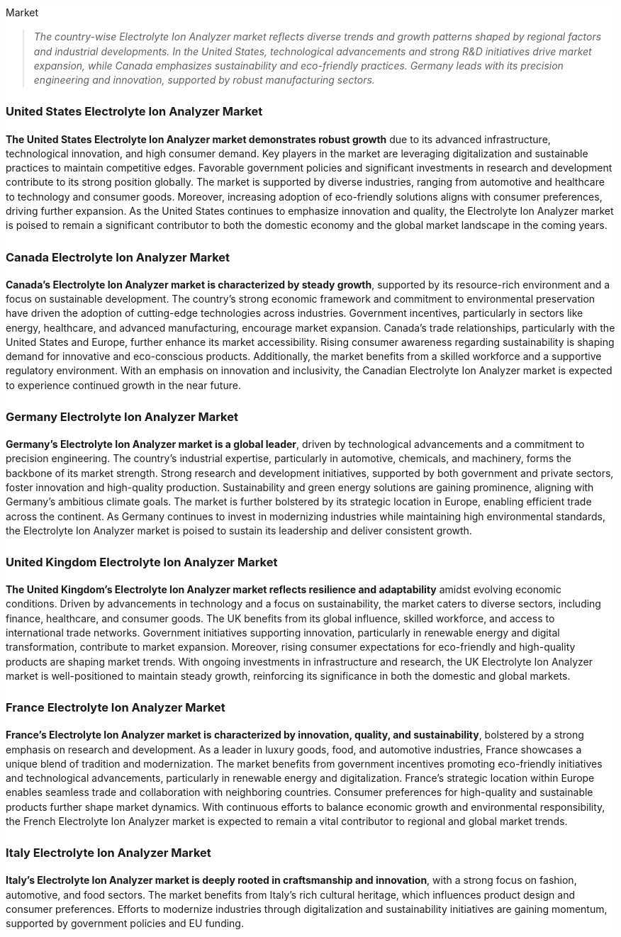 Market<br /></span></h1><blockquote><p><em><span class="">The country-wise Electrolyte Ion Analyzer  market reflects diverse trends and growth patterns shaped by regional factors and industrial developments. In the United States, technological advancements and strong R&amp;D initiatives drive market expansion, while Canada emphasizes sustainability and eco-friendly practices. Germany leads with its precision engineering and innovation, supported by robust manufacturing sectors.</span></em></p></blockquote><h3><strong>United States Electrolyte Ion Analyzer  Market</strong></h3><p><strong>The United States Electrolyte Ion Analyzer  market demonstrates robust growth</strong> due to its advanced infrastructure, technological innovation, and high consumer demand. Key players in the market are leveraging digitalization and sustainable practices to maintain competitive edges. Favorable government policies and significant investments in research and development contribute to its strong position globally. The market is supported by diverse industries, ranging from automotive and healthcare to technology and consumer goods. Moreover, increasing adoption of eco-friendly solutions aligns with consumer preferences, driving further expansion. As the United States continues to emphasize innovation and quality, the Electrolyte Ion Analyzer  market is poised to remain a significant contributor to both the domestic economy and the global market landscape in the coming years.</p><h3><strong>Canada Electrolyte Ion Analyzer  Market</strong></h3><p><strong>Canada&rsquo;s Electrolyte Ion Analyzer  market is characterized by steady growth</strong>, supported by its resource-rich environment and a focus on sustainable development. The country&rsquo;s strong economic framework and commitment to environmental preservation have driven the adoption of cutting-edge technologies across industries. Government incentives, particularly in sectors like energy, healthcare, and advanced manufacturing, encourage market expansion. Canada&rsquo;s trade relationships, particularly with the United States and Europe, further enhance its market accessibility. Rising consumer awareness regarding sustainability is shaping demand for innovative and eco-conscious products. Additionally, the market benefits from a skilled workforce and a supportive regulatory environment. With an emphasis on innovation and inclusivity, the Canadian Electrolyte Ion Analyzer  market is expected to experience continued growth in the near future.</p><h3><strong>Germany Electrolyte Ion Analyzer  Market</strong></h3><p><strong>Germany&rsquo;s Electrolyte Ion Analyzer  market is a global leader</strong>, driven by technological advancements and a commitment to precision engineering. The country&rsquo;s industrial expertise, particularly in automotive, chemicals, and machinery, forms the backbone of its market strength. Strong research and development initiatives, supported by both government and private sectors, foster innovation and high-quality production. Sustainability and green energy solutions are gaining prominence, aligning with Germany&rsquo;s ambitious climate goals. The market is further bolstered by its strategic location in Europe, enabling efficient trade across the continent. As Germany continues to invest in modernizing industries while maintaining high environmental standards, the Electrolyte Ion Analyzer  market is poised to sustain its leadership and deliver consistent growth.</p><h3><strong>United Kingdom Electrolyte Ion Analyzer  Market</strong></h3><p><strong>The United Kingdom&rsquo;s Electrolyte Ion Analyzer  market reflects resilience and adaptability</strong> amidst evolving economic conditions. Driven by advancements in technology and a focus on sustainability, the market caters to diverse sectors, including finance, healthcare, and consumer goods. The UK benefits from its global influence, skilled workforce, and access to international trade networks. Government initiatives supporting innovation, particularly in renewable energy and digital transformation, contribute to market expansion. Moreover, rising consumer expectations for eco-friendly and high-quality products are shaping market trends. With ongoing investments in infrastructure and research, the UK Electrolyte Ion Analyzer  market is well-positioned to maintain steady growth, reinforcing its significance in both the domestic and global markets.</p><h3><strong>France Electrolyte Ion Analyzer  Market</strong></h3><p><strong>France&rsquo;s Electrolyte Ion Analyzer  market is characterized by innovation, quality, and sustainability</strong>, bolstered by a strong emphasis on research and development. As a leader in luxury goods, food, and automotive industries, France showcases a unique blend of tradition and modernization. The market benefits from government incentives promoting eco-friendly initiatives and technological advancements, particularly in renewable energy and digitalization. France&rsquo;s strategic location within Europe enables seamless trade and collaboration with neighboring countries. Consumer preferences for high-quality and sustainable products further shape market dynamics. With continuous efforts to balance economic growth and environmental responsibility, the French Electrolyte Ion Analyzer  market is expected to remain a vital contributor to regional and global market trends.</p><h3><strong>Italy Electrolyte Ion Analyzer  Market</strong></h3><p><strong>Italy&rsquo;s Electrolyte Ion Analyzer  market is deeply rooted in craftsmanship and innovation</strong>, with a strong focus on fashion, automotive, and food sectors. The market benefits from Italy&rsquo;s rich cultural heritage, which influences product design and consumer preferences. Efforts to modernize industries through digitalization and sustainability initiatives are gaining momentum, supported by government policies and EU funding.